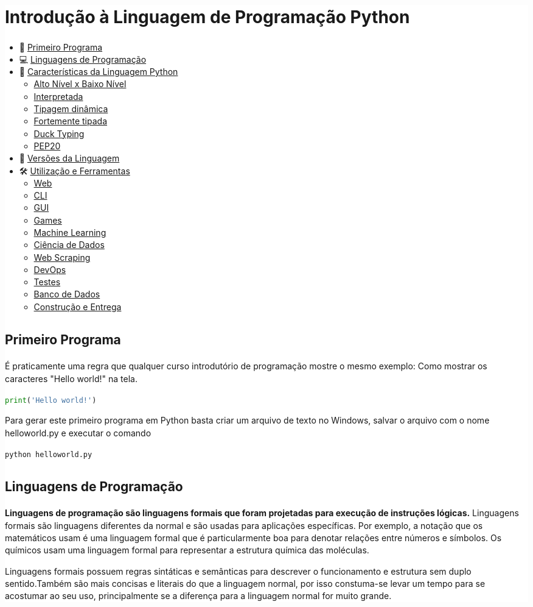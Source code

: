 # Introdução à Linguagem de Programação Python

- 🎉 [Primeiro Programa](#primeiro-programa)
- 💻 [Linguagens de Programação](#linguagens-de-programação)
- 🐍 [Características da Linguagem Python](#característicass-da-linguagem-python)
  - [Alto Nível x Baixo Nível](#alto-níve-x-baixo-nível)
  - [Interpretada](#interpretada)
  - [Tipagem dinâmica](#tipagem-dinâmica)
  - [Fortemente tipada](#fortemente-tipada)
  - [Duck Typing](#duck-typing)
  - [PEP20](#pep-20---modo-de-programar-python)
- 🔢 [Versões da Linguagem](#versões-da-linguagem)
- 🛠 [Utilização e Ferramentas](#utilização-e-ferramentas)
  - [Web](#web-development)
  - [CLI](#cli-development)
  - [GUI](#gui-development)
  - [Games](#game-development)
  - [Machine Learning](#machine-learning)
  - [Ciência de Dados](#data-analysis-and-visualization)
  - [Web Scraping](#webscrapping)
  - [DevOps](#devops)
  - [Testes](#software-testing)
  - [Banco de Dados](#banco-de-dados)
  - [Construção e Entrega](#software-packaging-and-deployment)

## Primeiro Programa

É praticamente uma regra que qualquer curso introdutório de programação mostre o mesmo exemplo: Como mostrar os caracteres "Hello world!" na tela.

```python
print('Hello world!')

```

Para gerar este primeiro programa em Python basta criar um arquivo de texto no Windows, salvar o arquivo com o nome helloworld.py e executar o comando

```sh
python helloworld.py
```

## Linguagens de Programação

**Linguagens de programação são linguagens formais que foram projetadas para execução de instruções lógicas.** Linguagens formais são linguagens diferentes da normal e são usadas para aplicações específicas. Por exemplo, a notação que os matemáticos usam é uma linguagem formal que é particularmente boa para denotar relações entre números e símbolos. Os químicos usam uma linguagem formal para representar a estrutura química das moléculas.

Linguagens formais possuem regras sintáticas e semânticas para descrever o funcionamento e estrutura sem duplo sentido.Também são mais concisas e literais do que a linguagem normal, por isso constuma-se levar um tempo para se acostumar ao seu uso, principalmente se a diferença para a linguagem normal for muito grande.

